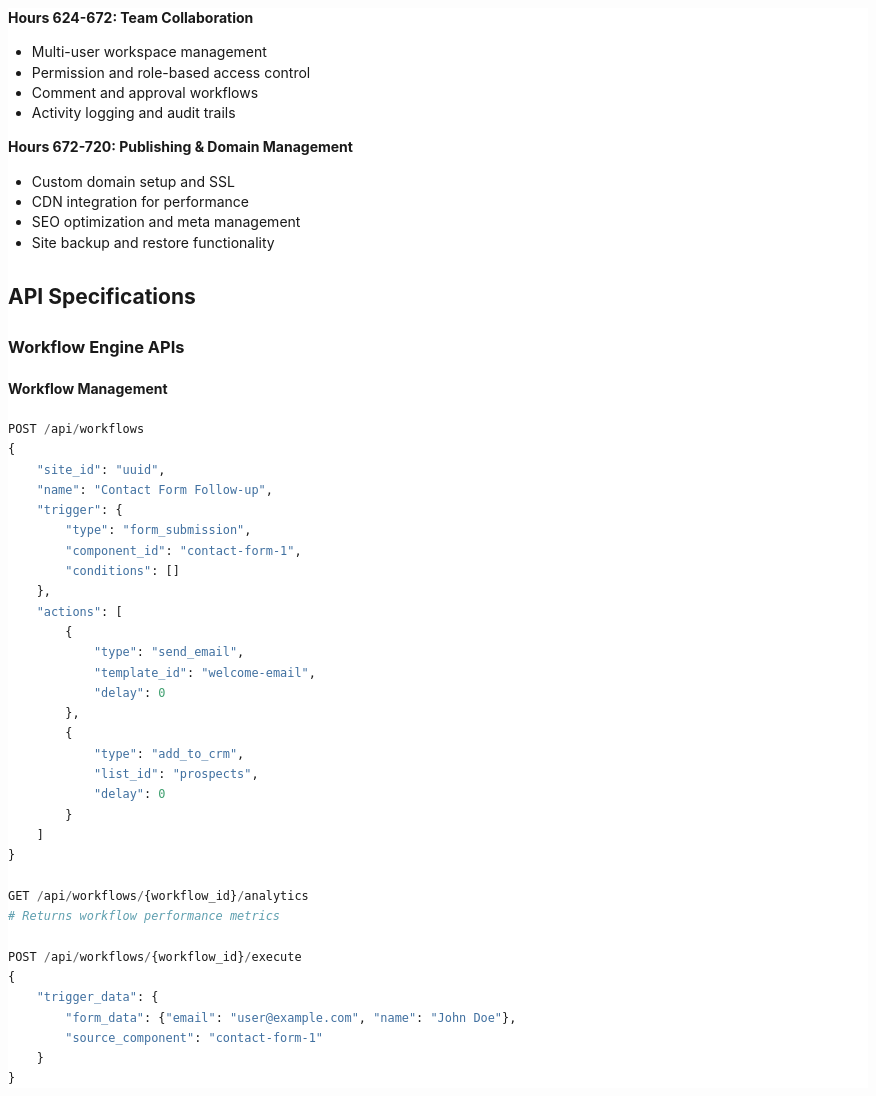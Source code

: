 **Hours 624-672: Team Collaboration**
- Multi-user workspace management
- Permission and role-based access control
- Comment and approval workflows
- Activity logging and audit trails

**Hours 672-720: Publishing & Domain Management**
- Custom domain setup and SSL
- CDN integration for performance
- SEO optimization and meta management
- Site backup and restore functionality

## API Specifications

### Workflow Engine APIs

#### Workflow Management
```python
POST /api/workflows
{
    "site_id": "uuid",
    "name": "Contact Form Follow-up",
    "trigger": {
        "type": "form_submission",
        "component_id": "contact-form-1",
        "conditions": []
    },
    "actions": [
        {
            "type": "send_email",
            "template_id": "welcome-email",
            "delay": 0
        },
        {
            "type": "add_to_crm",
            "list_id": "prospects",
            "delay": 0
        }
    ]
}

GET /api/workflows/{workflow_id}/analytics
# Returns workflow performance metrics

POST /api/workflows/{workflow_id}/execute
{
    "trigger_data": {
        "form_data": {"email": "user@example.com", "name": "John Doe"},
        "source_component": "contact-form-1"
    }
}
```
